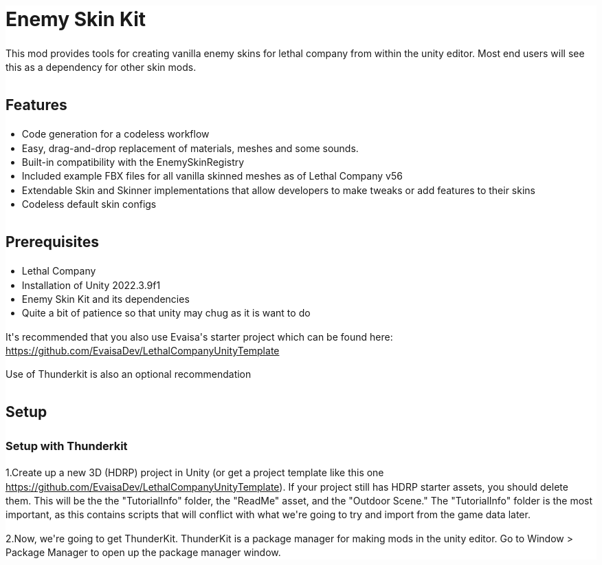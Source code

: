 
# Enemy Skin Kit

This mod provides tools for creating vanilla enemy skins for lethal company from within the unity editor. Most end users will see this as a dependency for other skin mods.

## Features

- Code generation for a codeless workflow
- Easy, drag-and-drop replacement of materials, meshes and some sounds.
- Built-in compatibility with the EnemySkinRegistry
- Included example FBX files for all vanilla skinned meshes as of Lethal Company v56
- Extendable Skin and Skinner implementations that allow developers to make tweaks or add features to their skins
- Codeless default skin configs

## Prerequisites

- Lethal Company
- Installation of Unity 2022.3.9f1
- Enemy Skin Kit and its dependencies
- Quite a bit of patience so that unity may chug as it is want to do

It's recommended that you also use Evaisa's starter project which can be found here:
https://github.com/EvaisaDev/LethalCompanyUnityTemplate

Use of Thunderkit is also an optional recommendation


## Setup

### Setup with Thunderkit

1.Create up a new 3D (HDRP) project in Unity (or get a project template like this one https://github.com/EvaisaDev/LethalCompanyUnityTemplate).
If your project still has HDRP starter assets, you should delete them. This will be the the "TutorialInfo" folder, the "ReadMe" asset, and the "Outdoor Scene." The "TutorialInfo" folder is the most important, as this contains scripts that will conflict with what we're going to try and import from the game data later. 

2.Now, we're going to get ThunderKit. ThunderKit is a package manager for making mods in the unity editor. Go to Window > Package Manager to open up the package manager window.
